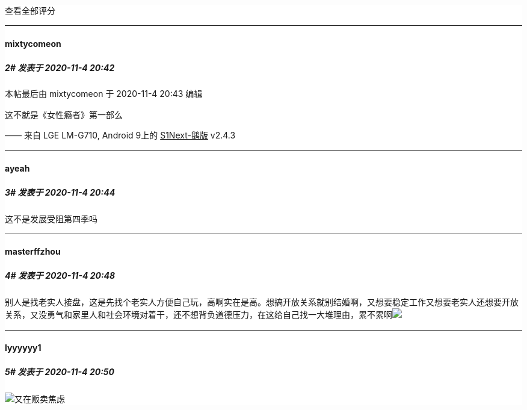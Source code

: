 

查看全部评分






*****

####  mixtycomeon  
##### 2#       发表于 2020-11-4 20:42



 本帖最后由 mixtycomeon 于 2020-11-4 20:43 编辑 

这不就是《女性瘾者》第一部么

—— 来自 LGE LM-G710, Android 9上的 [S1Next-鹅版](https://github.com/ykrank/S1-Next/releases) v2.4.3







*****

####  ayeah  
##### 3#       发表于 2020-11-4 20:44




这不是发展受阻第四季吗







*****

####  masterffzhou  
##### 4#       发表于 2020-11-4 20:48




别人是找老实人接盘，这是先找个老实人方便自己玩，高啊实在是高。想搞开放关系就别结婚啊，又想要稳定工作又想要老实人还想要开放关系，又没勇气和家里人和社会环境对着干，还不想背负道德压力，在这给自己找一大堆理由，累不累啊<img src="https://static.saraba1st.com/image/smiley/face2017/048.png" referrerpolicy="no-referrer">







*****

####  lyyyyyy1  
##### 5#       发表于 2020-11-4 20:50



<img src="https://static.saraba1st.com/image/smiley/face2017/003.png" referrerpolicy="no-referrer">又在贩卖焦虑

